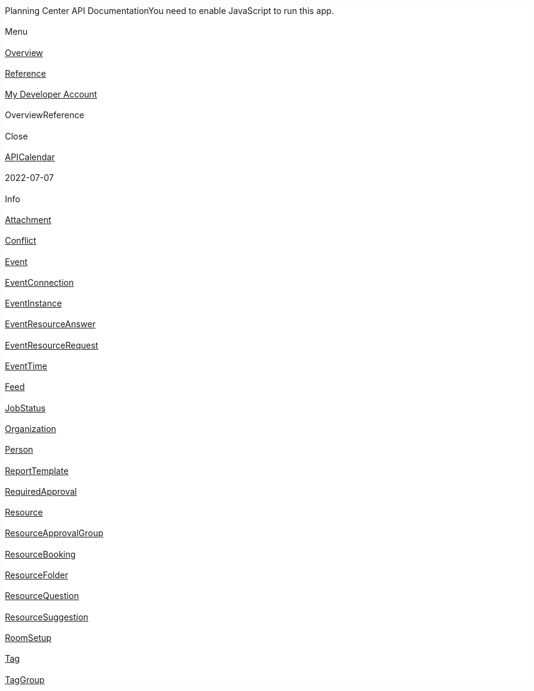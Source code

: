 Planning Center API DocumentationYou need to enable JavaScript to run this app.

Menu

[Overview](#/overview/)

[Reference](resource.md)

[My Developer Account](https://api.planningcenteronline.com/oauth/applications)

OverviewReference

Close

[API](#/apps/api)[Calendar](#/apps/calendar)

2022-07-07

Info

[Attachment](attachment.md)

[Conflict](conflict.md)

[Event](event.md)

[EventConnection](event_connection.md)

[EventInstance](event_instance.md)

[EventResourceAnswer](event_resource_answer.md)

[EventResourceRequest](event_resource_request.md)

[EventTime](event_time.md)

[Feed](feed.md)

[JobStatus](job_status.md)

[Organization](organization.md)

[Person](person.md)

[ReportTemplate](report_template.md)

[RequiredApproval](required_approval.md)

[Resource](resource.md)

[ResourceApprovalGroup](resource_approval_group.md)

[ResourceBooking](resource_booking.md)

[ResourceFolder](resource_folder.md)

[ResourceQuestion](resource_question.md)

[ResourceSuggestion](resource_suggestion.md)

[RoomSetup](room_setup.md)

[Tag](tag.md)

[TagGroup](tag_group.md)
